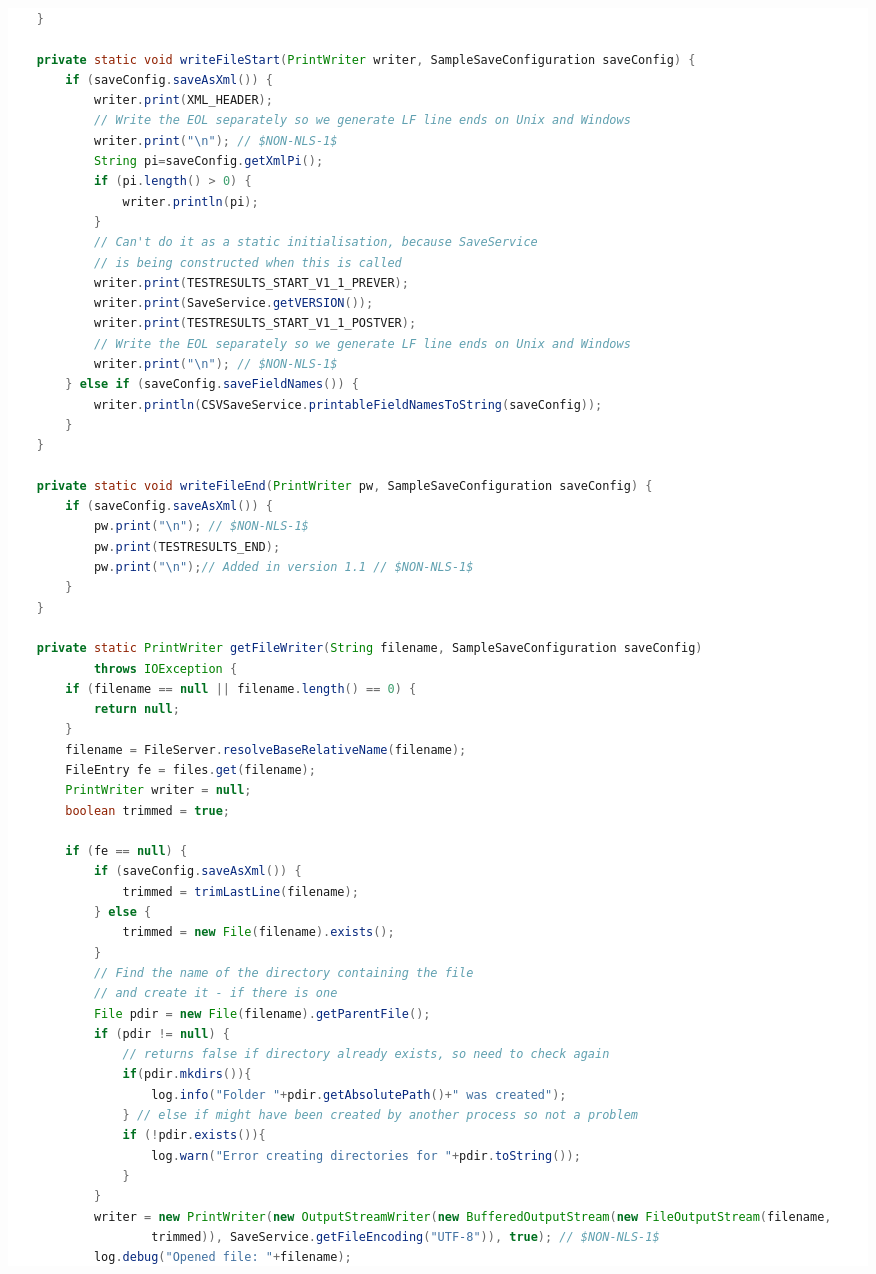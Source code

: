 ```java
    }

    private static void writeFileStart(PrintWriter writer, SampleSaveConfiguration saveConfig) {
        if (saveConfig.saveAsXml()) {
            writer.print(XML_HEADER);
            // Write the EOL separately so we generate LF line ends on Unix and Windows
            writer.print("\n"); // $NON-NLS-1$
            String pi=saveConfig.getXmlPi();
            if (pi.length() > 0) {
                writer.println(pi);
            }
            // Can't do it as a static initialisation, because SaveService
            // is being constructed when this is called
            writer.print(TESTRESULTS_START_V1_1_PREVER);
            writer.print(SaveService.getVERSION());
            writer.print(TESTRESULTS_START_V1_1_POSTVER);
            // Write the EOL separately so we generate LF line ends on Unix and Windows
            writer.print("\n"); // $NON-NLS-1$
        } else if (saveConfig.saveFieldNames()) {
            writer.println(CSVSaveService.printableFieldNamesToString(saveConfig));
        }
    }

    private static void writeFileEnd(PrintWriter pw, SampleSaveConfiguration saveConfig) {
        if (saveConfig.saveAsXml()) {
            pw.print("\n"); // $NON-NLS-1$
            pw.print(TESTRESULTS_END);
            pw.print("\n");// Added in version 1.1 // $NON-NLS-1$
        }
    }

    private static PrintWriter getFileWriter(String filename, SampleSaveConfiguration saveConfig)
            throws IOException {
        if (filename == null || filename.length() == 0) {
            return null;
        }
        filename = FileServer.resolveBaseRelativeName(filename);
        FileEntry fe = files.get(filename);
        PrintWriter writer = null;
        boolean trimmed = true;

        if (fe == null) {
            if (saveConfig.saveAsXml()) {
                trimmed = trimLastLine(filename);
            } else {
                trimmed = new File(filename).exists();
            }
            // Find the name of the directory containing the file
            // and create it - if there is one
            File pdir = new File(filename).getParentFile();
            if (pdir != null) {
            	// returns false if directory already exists, so need to check again
                if(pdir.mkdirs()){
                	log.info("Folder "+pdir.getAbsolutePath()+" was created");
                } // else if might have been created by another process so not a problem
                if (!pdir.exists()){
                    log.warn("Error creating directories for "+pdir.toString());
                }
            }
            writer = new PrintWriter(new OutputStreamWriter(new BufferedOutputStream(new FileOutputStream(filename,
                    trimmed)), SaveService.getFileEncoding("UTF-8")), true); // $NON-NLS-1$
            log.debug("Opened file: "+filename);
```